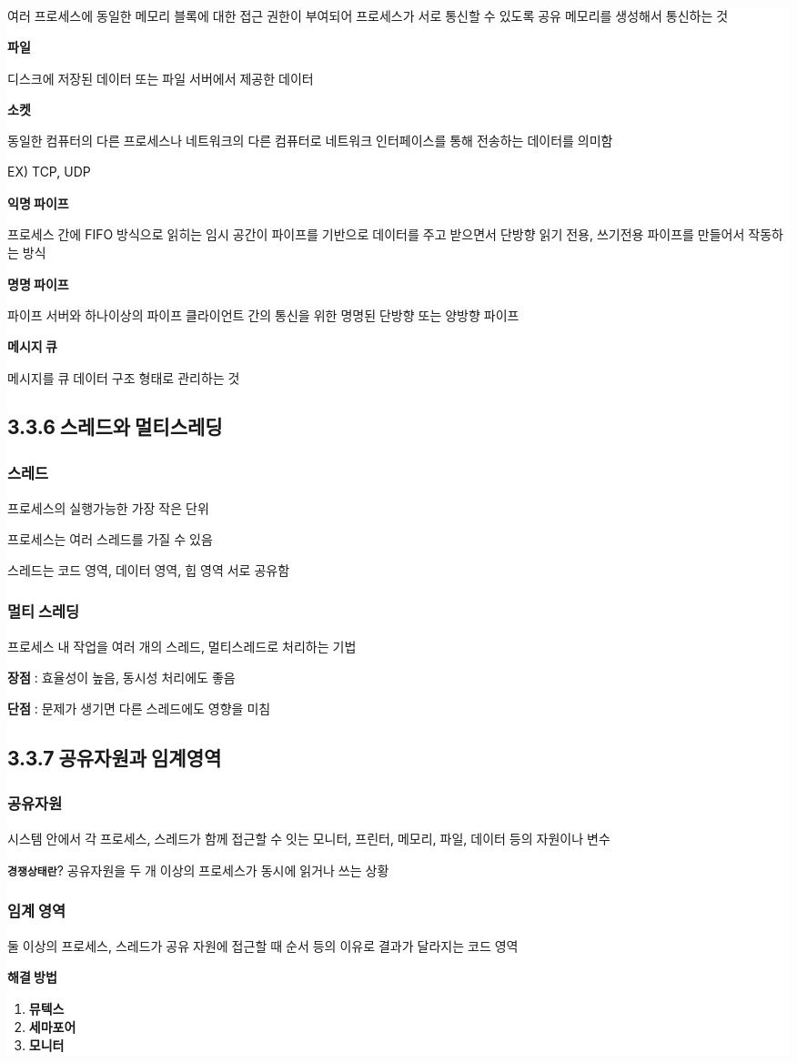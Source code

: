 여러 프로세스에 동일한 메모리 블록에 대한 접근 권한이 부여되어 프로세스가 서로 통신할 수 있도록 공유 메모리를 생성해서 통신하는 것

**파일**

디스크에 저장된 데이터 또는 파일 서버에서 제공한 데이터

**소켓**

동일한 컴퓨터의 다른 프로세스나 네트워크의 다른 컴퓨터로 네트워크 인터페이스를 통해 전송하는 데이터를 의미함

EX) TCP, UDP

**익명 파이프**

프로세스 간에 FIFO 방식으로 읽히는 임시 공간이 파이프를 기반으로 데이터를 주고 받으면서 단방향 읽기 전용, 쓰기전용 파이프를 만들어서 작동하는 방식

**명명 파이프**

파이프 서버와 하나이상의 파이프 클라이언트 간의 통신을 위한 명명된 단방향 또는 양방향 파이프

**메시지 큐**

메시지를 큐 데이터 구조 형태로 관리하는 것

## 3.3.6 스레드와 멀티스레딩

### 스레드

프로세스의 실행가능한 가장 작은 단위

프로세스는 여러 스레드를 가질 수 있음

스레드는 코드 영역, 데이터 영역, 힙 영역 서로 공유함

### 멀티 스레딩

프로세스 내 작업을 여러 개의 스레드, 멀티스레드로 처리하는 기법

**장점** : 효율성이 높음, 동시성 처리에도 좋음

**단점** : 문제가 생기면 다른 스레드에도 영향을 미침

## 3.3.7 공유자원과 임계영역

### 공유자원

시스템 안에서 각 프로세스, 스레드가 함께 접근할 수 잇는 모니터, 프린터, 메모리, 파일, 데이터 등의 자원이나 변수

**`경쟁상태란`**? 공유자원을 두 개 이상의 프로세스가 동시에 읽거나 쓰는 상황

### 임계 영역

둘 이상의 프로세스, 스레드가 공유 자원에 접근할 때 순서 등의 이유로 결과가 달라지는 코드 영역

**해결 방법**

1. **뮤텍스**
2. **세마포어**
3. **모니터**
